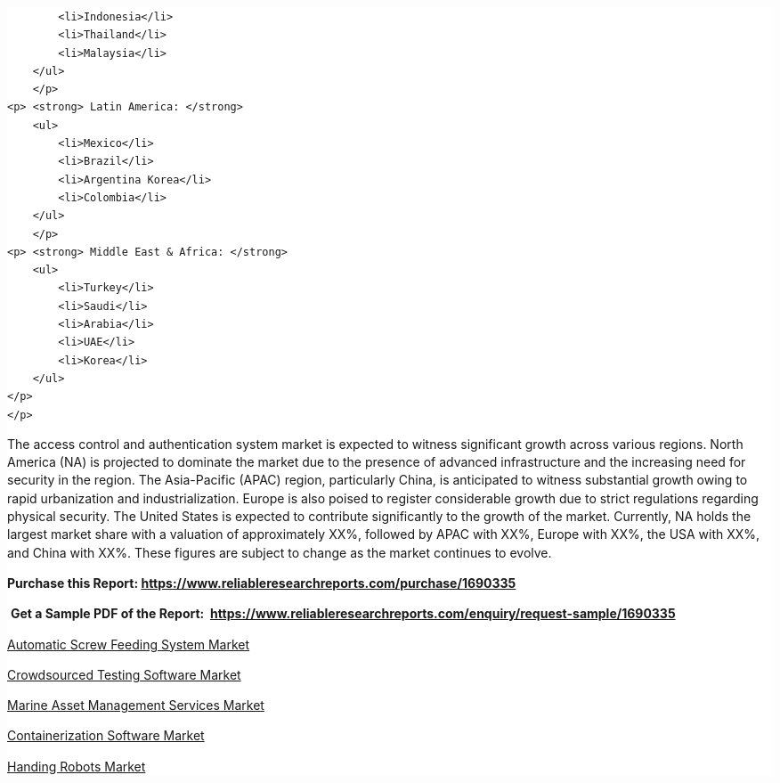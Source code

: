             <li>Indonesia</li>
            <li>Thailand</li>
            <li>Malaysia</li>
        </ul>
        </p> 
    <p> <strong> Latin America: </strong>
        <ul>
            <li>Mexico</li>
            <li>Brazil</li>
            <li>Argentina Korea</li>
            <li>Colombia</li>
        </ul>
        </p> 
    <p> <strong> Middle East & Africa: </strong>
        <ul>
            <li>Turkey</li>
            <li>Saudi</li>
            <li>Arabia</li>
            <li>UAE</li>
            <li>Korea</li>
        </ul>
    </p>
    </p>
<p><p>The access control and authentication system market is expected to witness significant growth across various regions. North America (NA) is projected to dominate the market due to the presence of advanced infrastructure and the increasing need for security in the region. The Asia-Pacific (APAC) region, particularly China, is anticipated to witness substantial growth owing to rapid urbanization and industrialization. Europe is also poised to register considerable growth due to strict regulations regarding physical security. The United States is expected to contribute significantly to the growth of the market. Currently, NA holds the largest market share with a valuation of approximately XX%, followed by APAC with XX%, Europe with XX%, the USA with XX%, and China with XX%. These figures are subject to change as the market continues to evolve.</p></p>
<p><strong>Purchase this Report: <a href="https://www.reliableresearchreports.com/purchase/1690335">https://www.reliableresearchreports.com/purchase/1690335</a></strong></p>
<p>&nbsp;<strong>Get a Sample PDF of the Report:&nbsp;&nbsp;<a href="https://www.reliableresearchreports.com/enquiry/request-sample/1690335">https://www.reliableresearchreports.com/enquiry/request-sample/1690335</a></strong></p>
<p><strong></strong></p>
<p><p><a href="https://medium.com/@siennaferry2023/automatic-screw-feeding-system-market-size-market-outlook-and-market-forecast-2023-to-2030-ef12f03e9555">Automatic Screw Feeding System Market</a></p><p><a href="https://www.linkedin.com/pulse/crowdsourced-testing-software-market-size-share-global-ycfxf/">Crowdsourced Testing Software Market</a></p><p><a href="https://www.linkedin.com/pulse/marine-asset-management-services-market-challenges-opportunities-zex6f/">Marine Asset Management Services Market</a></p><p><a href="https://www.linkedin.com/pulse/decoding-containerization-software-market-deep-dive-latest/">Containerization Software Market</a></p><p><a href="https://medium.com/@russpollich/handing-robots-market-the-key-to-successful-business-strategy-forecast-till-2030-95ccc53539ad">Handing Robots Market</a></p></p>